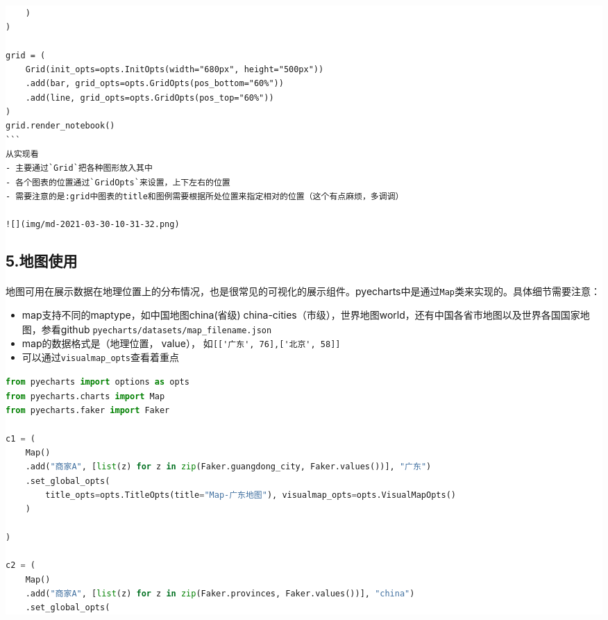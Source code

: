         )
    )

    grid = (
        Grid(init_opts=opts.InitOpts(width="680px", height="500px"))
        .add(bar, grid_opts=opts.GridOpts(pos_bottom="60%"))
        .add(line, grid_opts=opts.GridOpts(pos_top="60%"))
    )
    grid.render_notebook()
    ```
    从实现看
    - 主要通过`Grid`把各种图形放入其中
    - 各个图表的位置通过`GridOpts`来设置，上下左右的位置
    - 需要注意的是:grid中图表的title和图例需要根据所处位置来指定相对的位置（这个有点麻烦，多调调）
    
    ![](img/md-2021-03-30-10-31-32.png)

## 5.地图使用
地图可用在展示数据在地理位置上的分布情况，也是很常见的可视化的展示组件。pyecharts中是通过`Map`类来实现的。具体细节需要注意：
- map支持不同的maptype，如中国地图china(省级) china-cities（市级），世界地图world，还有中国各省市地图以及世界各国国家地图，参看github `pyecharts/datasets/map_filename.json`
- map的数据格式是（地理位置， value）， 如`[['广东', 76],['北京', 58]]`
- 可以通过`visualmap_opts`查看着重点

``` python
from pyecharts import options as opts
from pyecharts.charts import Map
from pyecharts.faker import Faker

c1 = (
    Map()
    .add("商家A", [list(z) for z in zip(Faker.guangdong_city, Faker.values())], "广东")
    .set_global_opts(
        title_opts=opts.TitleOpts(title="Map-广东地图"), visualmap_opts=opts.VisualMapOpts()
    )
   
)

c2 = (
    Map()
    .add("商家A", [list(z) for z in zip(Faker.provinces, Faker.values())], "china")
    .set_global_opts(
```